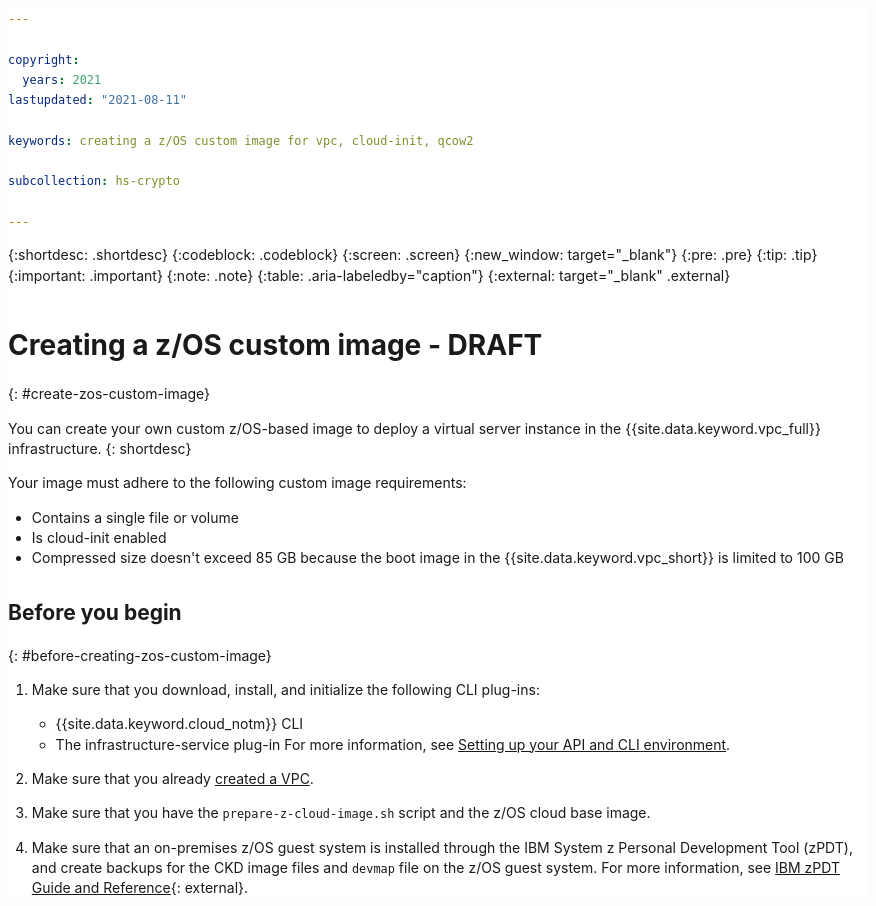 ```yaml
---

copyright:
  years: 2021
lastupdated: "2021-08-11"

keywords: creating a z/OS custom image for vpc, cloud-init, qcow2

subcollection: hs-crypto

---
```


{:shortdesc: .shortdesc}
{:codeblock: .codeblock}
{:screen: .screen}
{:new_window: target="_blank"}
{:pre: .pre}
{:tip: .tip}
{:important: .important}
{:note: .note}
{:table: .aria-labeledby="caption"}
{:external: target="_blank" .external}

# Creating a z/OS custom image - DRAFT
{: #create-zos-custom-image}

You can create your own custom z/OS-based image to deploy a virtual server instance in the {{site.data.keyword.vpc_full}} infrastructure.
{: shortdesc}

Your image must adhere to the following custom image requirements:
* Contains a single file or volume
* Is cloud-init enabled
* Compressed size doesn't exceed 85 GB because the boot image in the {{site.data.keyword.vpc_short}} is limited to 100 GB

## Before you begin
{: #before-creating-zos-custom-image}

1. Make sure that you download, install, and initialize the following CLI plug-ins:
    * {{site.data.keyword.cloud_notm}} CLI
    * The infrastructure-service plug-in
    For more information, see [Setting up your API and CLI environment](/docs/vpc?topic=vpc-set-up-environment#cli-prerequisites-setup).

2. Make sure that you already [created a VPC](/docs/vpc?topic=vpc-creating-a-vpc-using-cli).

3. Make sure that you have the `prepare-z-cloud-image.sh` script and the z/OS cloud base image.

4. Make sure that an on-premises z/OS guest system is installed through the IBM System z Personal Development Tool (zPDT), and create backups for the CKD image files and `devmap` file on the z/OS guest system. For more information, see [IBM zPDT Guide and Reference](https://www.redbooks.ibm.com/redbooks/pdfs/sg248205.pdf){: external}.
